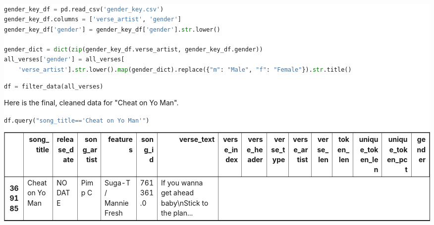 
```python
gender_key_df = pd.read_csv('gender_key.csv')
gender_key_df.columns = ['verse_artist', 'gender']
gender_key_df['gender'] = gender_key_df['gender'].str.lower()

gender_dict = dict(zip(gender_key_df.verse_artist, gender_key_df.gender))
all_verses['gender'] = all_verses[
    'verse_artist'].str.lower().map(gender_dict).replace({"m": "Male", "f": "Female"}).str.title()
```


```python
df = filter_data(all_verses)
```

Here is the final, cleaned data for "Cheat on Yo Man".


```python
df.query("song_title=='Cheat on Yo Man'")
```




<div>
<style scoped>
    .dataframe tbody tr th:only-of-type {
        vertical-align: middle;
    }

    .dataframe tbody tr th {
        vertical-align: top;
    }

    .dataframe thead th {
        text-align: right;
    }
</style>
<table border="1" class="dataframe">
  <thead>
    <tr style="text-align: right;">
      <th></th>
      <th>song_title</th>
      <th>release_date</th>
      <th>song_artist</th>
      <th>features</th>
      <th>song_id</th>
      <th>verse_text</th>
      <th>verse_index</th>
      <th>verse_header</th>
      <th>verse_type</th>
      <th>verse_artist</th>
      <th>verse_len</th>
      <th>token_len</th>
      <th>unique_token_len</th>
      <th>unique_token_pct</th>
      <th>gender</th>
    </tr>
  </thead>
  <tbody>
    <tr>
      <th>369185</th>
      <td>Cheat on Yo Man</td>
      <td>NO DATE</td>
      <td>Pimp C</td>
      <td>Suga-T / Mannie Fresh</td>
      <td>761361.0</td>
      <td>If you wanna get ahead baby\nStick to the plan...</td>